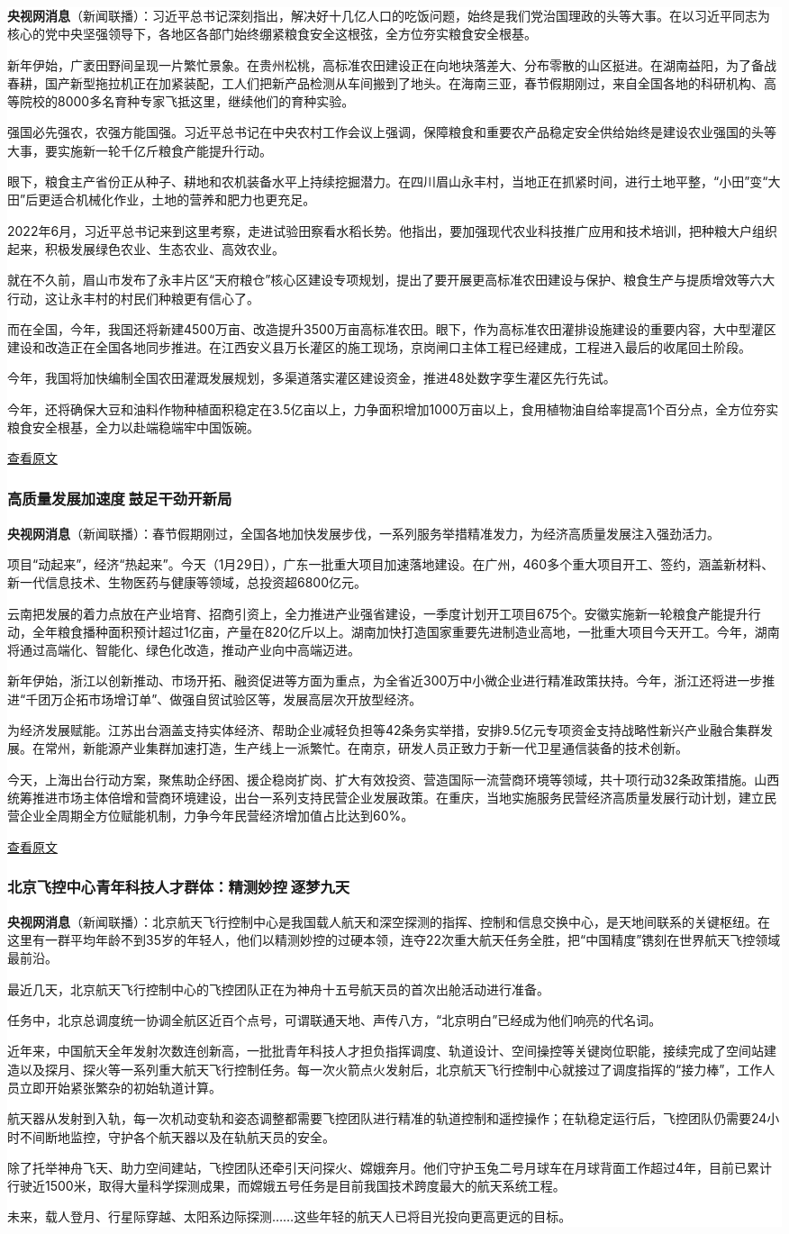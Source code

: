 **央视网消息**（新闻联播）：习近平总书记深刻指出，解决好十几亿人口的吃饭问题，始终是我们党治国理政的头等大事。在以习近平同志为核心的党中央坚强领导下，各地区各部门始终绷紧粮食安全这根弦，全方位夯实粮食安全根基。

新年伊始，广袤田野间呈现一片繁忙景象。在贵州松桃，高标准农田建设正在向地块落差大、分布零散的山区挺进。在湖南益阳，为了备战春耕，国产新型拖拉机正在加紧装配，工人们把新产品检测从车间搬到了地头。在海南三亚，春节假期刚过，来自全国各地的科研机构、高等院校的8000多名育种专家飞抵这里，继续他们的育种实验。

强国必先强农，农强方能国强。习近平总书记在中央农村工作会议上强调，保障粮食和重要农产品稳定安全供给始终是建设农业强国的头等大事，要实施新一轮千亿斤粮食产能提升行动。

眼下，粮食主产省份正从种子、耕地和农机装备水平上持续挖掘潜力。在四川眉山永丰村，当地正在抓紧时间，进行土地平整，“小田”变“大田”后更适合机械化作业，土地的营养和肥力也更充足。

2022年6月，习近平总书记来到这里考察，走进试验田察看水稻长势。他指出，要加强现代农业科技推广应用和技术培训，把种粮大户组织起来，积极发展绿色农业、生态农业、高效农业。

就在不久前，眉山市发布了永丰片区“天府粮仓”核心区建设专项规划，提出了要开展更高标准农田建设与保护、粮食生产与提质增效等六大行动，这让永丰村的村民们种粮更有信心了。

而在全国，今年，我国还将新建4500万亩、改造提升3500万亩高标准农田。眼下，作为高标准农田灌排设施建设的重要内容，大中型灌区建设和改造正在全国各地同步推进。在江西安义县万长灌区的施工现场，京岗闸口主体工程已经建成，工程进入最后的收尾回土阶段。

今年，我国将加快编制全国农田灌溉发展规划，多渠道落实灌区建设资金，推进48处数字孪生灌区先行先试。

今年，还将确保大豆和油料作物种植面积稳定在3.5亿亩以上，力争面积增加1000万亩以上，食用植物油自给率提高1个百分点，全方位夯实粮食安全根基，全力以赴端稳端牢中国饭碗。

[查看原文](https://tv.cctv.com/2023/01/29/VIDEV49FuxSO83p6jx4mH9wL230129.shtml)

### 高质量发展加速度 鼓足干劲开新局

**央视网消息**（新闻联播）：春节假期刚过，全国各地加快发展步伐，一系列服务举措精准发力，为经济高质量发展注入强劲活力。

项目“动起来”，经济“热起来”。今天（1月29日），广东一批重大项目加速落地建设。在广州，460多个重大项目开工、签约，涵盖新材料、新一代信息技术、生物医药与健康等领域，总投资超6800亿元。

云南把发展的着力点放在产业培育、招商引资上，全力推进产业强省建设，一季度计划开工项目675个。安徽实施新一轮粮食产能提升行动，全年粮食播种面积预计超过1亿亩，产量在820亿斤以上。湖南加快打造国家重要先进制造业高地，一批重大项目今天开工。今年，湖南将通过高端化、智能化、绿色化改造，推动产业向中高端迈进。

新年伊始，浙江以创新推动、市场开拓、融资促进等方面为重点，为全省近300万中小微企业进行精准政策扶持。今年，浙江还将进一步推进“千团万企拓市场增订单”、做强自贸试验区等，发展高层次开放型经济。

为经济发展赋能。江苏出台涵盖支持实体经济、帮助企业减轻负担等42条务实举措，安排9.5亿元专项资金支持战略性新兴产业融合集群发展。在常州，新能源产业集群加速打造，生产线上一派繁忙。在南京，研发人员正致力于新一代卫星通信装备的技术创新。

今天，上海出台行动方案，聚焦助企纾困、援企稳岗扩岗、扩大有效投资、营造国际一流营商环境等领域，共十项行动32条政策措施。山西统筹推进市场主体倍增和营商环境建设，出台一系列支持民营企业发展政策。在重庆，当地实施服务民营经济高质量发展行动计划，建立民营企业全周期全方位赋能机制，力争今年民营经济增加值占比达到60%。

[查看原文](https://tv.cctv.com/2023/01/29/VIDESYdYx95F2Wl3B1XD54fc230129.shtml)

### 北京飞控中心青年科技人才群体：精测妙控 逐梦九天

**央视网消息**（新闻联播）：北京航天飞行控制中心是我国载人航天和深空探测的指挥、控制和信息交换中心，是天地间联系的关键枢纽。在这里有一群平均年龄不到35岁的年轻人，他们以精测妙控的过硬本领，连夺22次重大航天任务全胜，把“中国精度”镌刻在世界航天飞控领域最前沿。

最近几天，北京航天飞行控制中心的飞控团队正在为神舟十五号航天员的首次出舱活动进行准备。

任务中，北京总调度统一协调全航区近百个点号，可谓联通天地、声传八方，“北京明白”已经成为他们响亮的代名词。

近年来，中国航天全年发射次数连创新高，一批批青年科技人才担负指挥调度、轨道设计、空间操控等关键岗位职能，接续完成了空间站建造以及探月、探火等一系列重大航天飞行控制任务。每一次火箭点火发射后，北京航天飞行控制中心就接过了调度指挥的“接力棒”，工作人员立即开始紧张繁杂的初始轨道计算。

航天器从发射到入轨，每一次机动变轨和姿态调整都需要飞控团队进行精准的轨道控制和遥控操作；在轨稳定运行后，飞控团队仍需要24小时不间断地监控，守护各个航天器以及在轨航天员的安全。

除了托举神舟飞天、助力空间建站，飞控团队还牵引天问探火、嫦娥奔月。他们守护玉兔二号月球车在月球背面工作超过4年，目前已累计行驶近1500米，取得大量科学探测成果，而嫦娥五号任务是目前我国技术跨度最大的航天系统工程。

未来，载人登月、行星际穿越、太阳系边际探测……这些年轻的航天人已将目光投向更高更远的目标。
